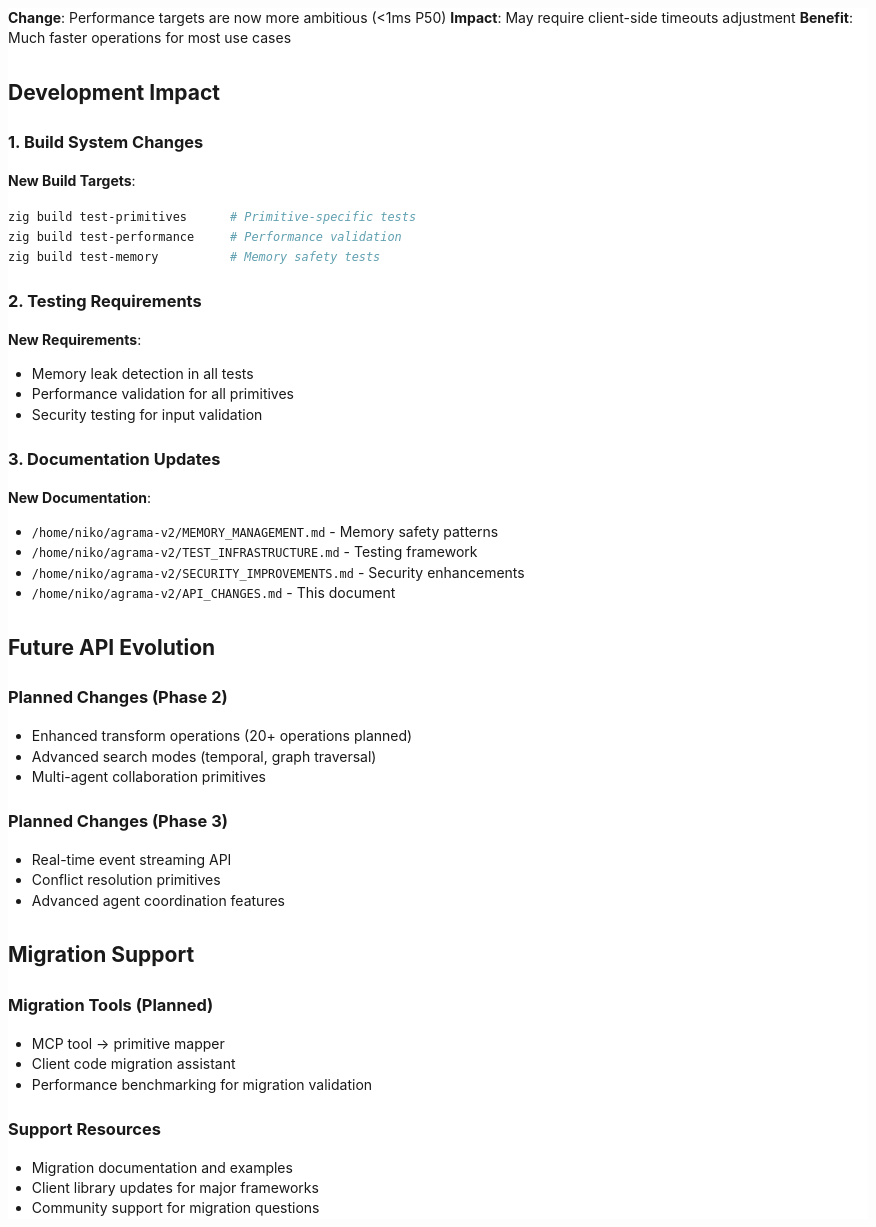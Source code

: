 **Change**: Performance targets are now more ambitious (<1ms P50)
**Impact**: May require client-side timeouts adjustment
**Benefit**: Much faster operations for most use cases

## Development Impact

### 1. Build System Changes

**New Build Targets**:
```bash
zig build test-primitives      # Primitive-specific tests
zig build test-performance     # Performance validation
zig build test-memory          # Memory safety tests
```

### 2. Testing Requirements

**New Requirements**:
- Memory leak detection in all tests
- Performance validation for all primitives
- Security testing for input validation

### 3. Documentation Updates

**New Documentation**:
- `/home/niko/agrama-v2/MEMORY_MANAGEMENT.md` - Memory safety patterns
- `/home/niko/agrama-v2/TEST_INFRASTRUCTURE.md` - Testing framework
- `/home/niko/agrama-v2/SECURITY_IMPROVEMENTS.md` - Security enhancements
- `/home/niko/agrama-v2/API_CHANGES.md` - This document

## Future API Evolution

### Planned Changes (Phase 2)
- Enhanced transform operations (20+ operations planned)
- Advanced search modes (temporal, graph traversal)
- Multi-agent collaboration primitives

### Planned Changes (Phase 3)
- Real-time event streaming API
- Conflict resolution primitives
- Advanced agent coordination features

## Migration Support

### Migration Tools (Planned)
- MCP tool -> primitive mapper
- Client code migration assistant
- Performance benchmarking for migration validation

### Support Resources
- Migration documentation and examples
- Client library updates for major frameworks
- Community support for migration questions
